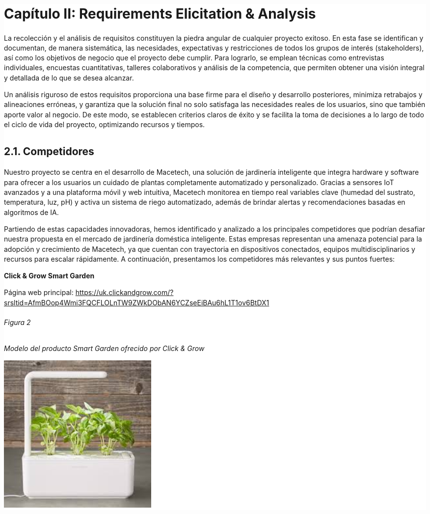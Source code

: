 # Capítulo II: Requirements Elicitation & Analysis

La recolección y el análisis de requisitos constituyen la piedra angular de cualquier proyecto exitoso. En esta fase se identifican y documentan, de manera sistemática, las necesidades, expectativas y restricciones de todos los grupos de interés (stakeholders), así como los objetivos de negocio que el proyecto debe cumplir. Para lograrlo, se emplean técnicas como entrevistas individuales, encuestas cuantitativas, talleres colaborativos y análisis de la competencia, que permiten obtener una visión integral y detallada de lo que se desea alcanzar.

Un análisis riguroso de estos requisitos proporciona una base firme para el diseño y desarrollo posteriores, minimiza retrabajos y alineaciones erróneas, y garantiza que la solución final no solo satisfaga las necesidades reales de los usuarios, sino que también aporte valor al negocio. De este modo, se establecen criterios claros de éxito y se facilita la toma de decisiones a lo largo de todo el ciclo de vida del proyecto, optimizando recursos y tiempos.

## 2.1. Competidores

Nuestro proyecto se centra en el desarrollo de Macetech, una solución de jardinería inteligente que integra hardware y software para ofrecer a los usuarios un cuidado de plantas completamente automatizado y personalizado. Gracias a sensores IoT avanzados y a una plataforma móvil y web intuitiva, Macetech monitorea en tiempo real variables clave (humedad del sustrato, temperatura, luz, pH) y activa un sistema de riego automatizado, además de brindar alertas y recomendaciones basadas en algoritmos de IA.

Partiendo de estas capacidades innovadoras, hemos identificado y analizado a los principales competidores que podrían desafiar nuestra propuesta en el mercado de jardinería doméstica inteligente. Estas empresas representan una amenaza potencial para la adopción y crecimiento de Macetech, ya que cuentan con trayectoria en dispositivos conectados, equipos multidisciplinarios y recursos para escalar rápidamente. A continuación, presentamos los competidores más relevantes y sus puntos fuertes:

**Click & Grow Smart Garden**

Página web principal: https://uk.clickandgrow.com/?srsltid=AfmBOop4Wmi3FQCFLOLnTW9ZWkDObAN6YCZseEiBAu6hL1T1ov6BtDX1

###### Figura 2

*Modelo del producto Smart Garden ofrecido por Click & Grow*

<img src="/assets/img/capitulo-2/competitors/click-and-grow-smart-garden.png" alt="Una maceta blanca, tecnológica, e inteligente del competidor Click & Grow." width="300" height="300"> <br>
